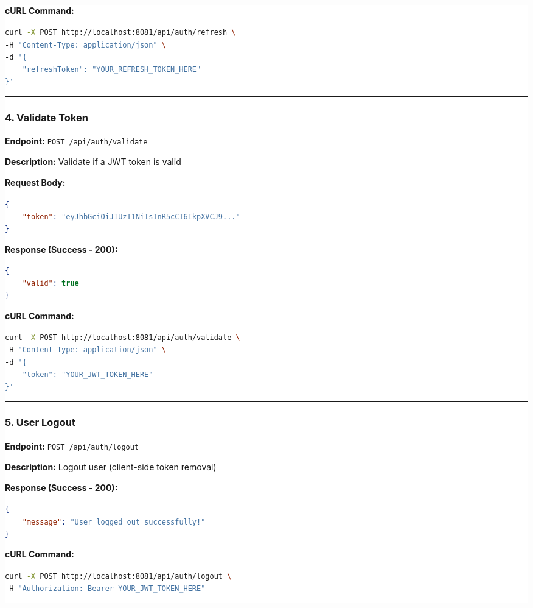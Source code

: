 **cURL Command:**
```bash
curl -X POST http://localhost:8081/api/auth/refresh \
-H "Content-Type: application/json" \
-d '{
    "refreshToken": "YOUR_REFRESH_TOKEN_HERE"
}'
```

---

### 4. Validate Token
**Endpoint:** `POST /api/auth/validate`

**Description:** Validate if a JWT token is valid

**Request Body:**
```json
{
    "token": "eyJhbGciOiJIUzI1NiIsInR5cCI6IkpXVCJ9..."
}
```

**Response (Success - 200):**
```json
{
    "valid": true
}
```

**cURL Command:**
```bash
curl -X POST http://localhost:8081/api/auth/validate \
-H "Content-Type: application/json" \
-d '{
    "token": "YOUR_JWT_TOKEN_HERE"
}'
```

---

### 5. User Logout
**Endpoint:** `POST /api/auth/logout`

**Description:** Logout user (client-side token removal)

**Response (Success - 200):**
```json
{
    "message": "User logged out successfully!"
}
```

**cURL Command:**
```bash
curl -X POST http://localhost:8081/api/auth/logout \
-H "Authorization: Bearer YOUR_JWT_TOKEN_HERE"
```

---